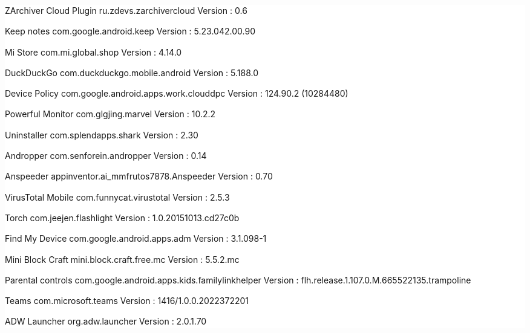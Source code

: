 ZArchiver Cloud Plugin
ru.zdevs.zarchivercloud
Version : 0.6

Keep notes
com.google.android.keep
Version : 5.23.042.00.90

Mi Store
com.mi.global.shop
Version : 4.14.0

DuckDuckGo
com.duckduckgo.mobile.android
Version : 5.188.0

Device Policy
com.google.android.apps.work.clouddpc
Version : 124.90.2 (10284480)

Powerful Monitor
com.glgjing.marvel
Version : 10.2.2

Uninstaller
com.splendapps.shark
Version : 2.30

Andropper
com.senforein.andropper
Version : 0.14

Anspeeder
appinventor.ai_mmfrutos7878.Anspeeder
Version : 0.70

VirusTotal Mobile
com.funnycat.virustotal
Version : 2.5.3

Torch
com.jeejen.flashlight
Version : 1.0.20151013.cd27c0b

Find My Device
com.google.android.apps.adm
Version : 3.1.098-1

Mini Block Craft
mini.block.craft.free.mc
Version : 5.5.2.mc

Parental controls
com.google.android.apps.kids.familylinkhelper
Version : flh.release.1.107.0.M.665522135.trampoline

Teams
com.microsoft.teams
Version : 1416/1.0.0.2022372201

ADW Launcher
org.adw.launcher
Version : 2.0.1.70

